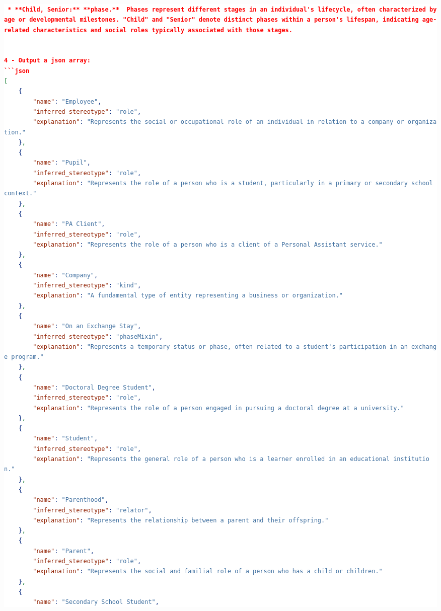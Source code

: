 ```json
 * **Child, Senior:** **phase.**  Phases represent different stages in an individual's lifecycle, often characterized by age or developmental milestones. "Child" and "Senior" denote distinct phases within a person's lifespan, indicating age-related characteristics and social roles typically associated with those stages. 


4 - Output a json array:
```json
[
    {
        "name": "Employee",
        "inferred_stereotype": "role",
        "explanation": "Represents the social or occupational role of an individual in relation to a company or organization."
    },
    {
        "name": "Pupil",
        "inferred_stereotype": "role",
        "explanation": "Represents the role of a person who is a student, particularly in a primary or secondary school context."
    },
    {
        "name": "PA Client",
        "inferred_stereotype": "role",
        "explanation": "Represents the role of a person who is a client of a Personal Assistant service."
    },
    {
        "name": "Company",
        "inferred_stereotype": "kind",
        "explanation": "A fundamental type of entity representing a business or organization."
    },
    {
        "name": "On an Exchange Stay",
        "inferred_stereotype": "phaseMixin",
        "explanation": "Represents a temporary status or phase, often related to a student's participation in an exchange program."
    },
    {
        "name": "Doctoral Degree Student",
        "inferred_stereotype": "role",
        "explanation": "Represents the role of a person engaged in pursuing a doctoral degree at a university."
    },
    {
        "name": "Student",
        "inferred_stereotype": "role",
        "explanation": "Represents the general role of a person who is a learner enrolled in an educational institution."
    },
    {
        "name": "Parenthood",
        "inferred_stereotype": "relator",
        "explanation": "Represents the relationship between a parent and their offspring."
    },
    {
        "name": "Parent",
        "inferred_stereotype": "role",
        "explanation": "Represents the social and familial role of a person who has a child or children."
    },
    {
        "name": "Secondary School Student",
```